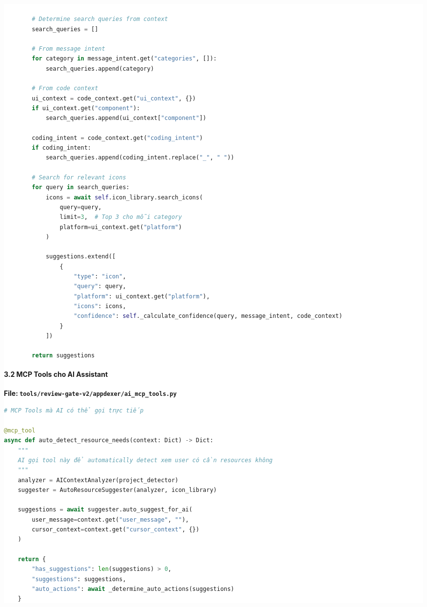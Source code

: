 ```python

        # Determine search queries from context
        search_queries = []

        # From message intent
        for category in message_intent.get("categories", []):
            search_queries.append(category)

        # From code context
        ui_context = code_context.get("ui_context", {})
        if ui_context.get("component"):
            search_queries.append(ui_context["component"])

        coding_intent = code_context.get("coding_intent")
        if coding_intent:
            search_queries.append(coding_intent.replace("_", " "))

        # Search for relevant icons
        for query in search_queries:
            icons = await self.icon_library.search_icons(
                query=query,
                limit=3,  # Top 3 cho mỗi category
                platform=ui_context.get("platform")
            )

            suggestions.extend([
                {
                    "type": "icon",
                    "query": query,
                    "platform": ui_context.get("platform"),
                    "icons": icons,
                    "confidence": self._calculate_confidence(query, message_intent, code_context)
                }
            ])

        return suggestions
```

#### **3.2 MCP Tools cho AI Assistant**

**File: `tools/review-gate-v2/appdexer/ai_mcp_tools.py`**

```python
# MCP Tools mà AI có thể gọi trực tiếp

@mcp_tool
async def auto_detect_resource_needs(context: Dict) -> Dict:
    """
    AI gọi tool này để automatically detect xem user có cần resources không
    """
    analyzer = AIContextAnalyzer(project_detector)
    suggester = AutoResourceSuggester(analyzer, icon_library)

    suggestions = await suggester.auto_suggest_for_ai(
        user_message=context.get("user_message", ""),
        cursor_context=context.get("cursor_context", {})
    )

    return {
        "has_suggestions": len(suggestions) > 0,
        "suggestions": suggestions,
        "auto_actions": await _determine_auto_actions(suggestions)
    }

```